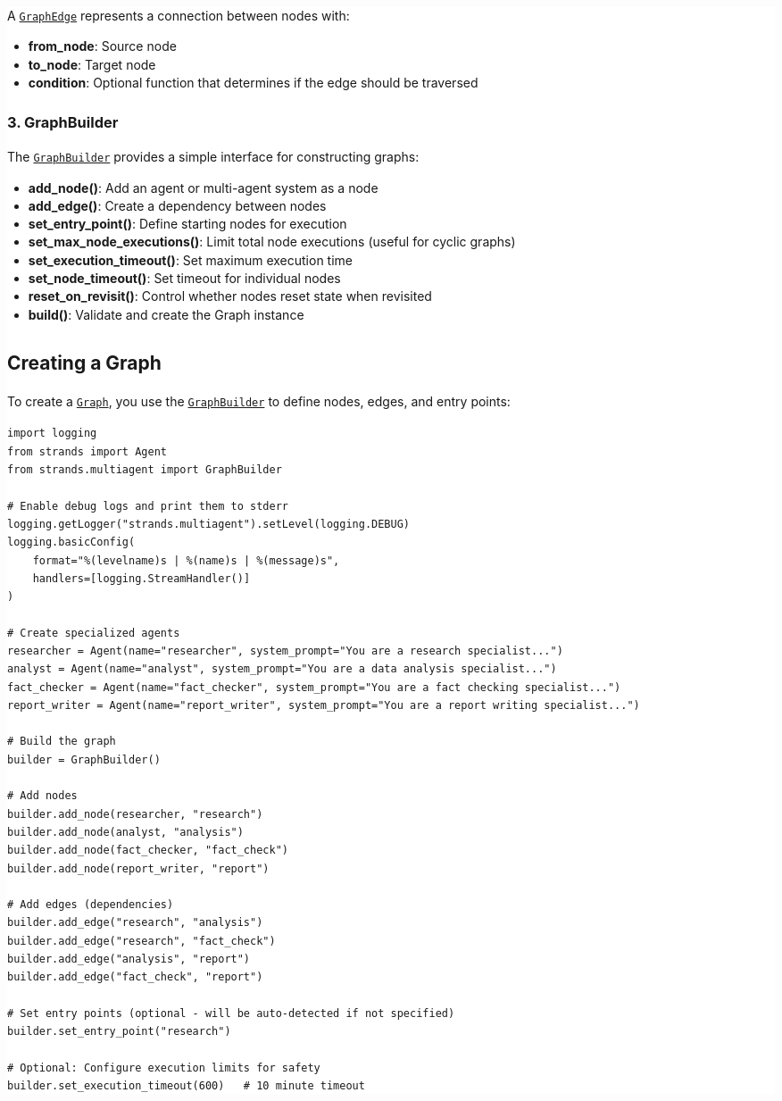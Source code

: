 A [`GraphEdge`](../../../../api-reference/multiagent/#strands.multiagent.graph.GraphEdge) represents a connection between nodes with:

- **from_node**: Source node
- **to_node**: Target node
- **condition**: Optional function that determines if the edge should be traversed

### 3. GraphBuilder

The [`GraphBuilder`](../../../../api-reference/multiagent/#strands.multiagent.graph.GraphBuilder) provides a simple interface for constructing graphs:

- **add_node()**: Add an agent or multi-agent system as a node
- **add_edge()**: Create a dependency between nodes
- **set_entry_point()**: Define starting nodes for execution
- **set_max_node_executions()**: Limit total node executions (useful for cyclic graphs)
- **set_execution_timeout()**: Set maximum execution time
- **set_node_timeout()**: Set timeout for individual nodes
- **reset_on_revisit()**: Control whether nodes reset state when revisited
- **build()**: Validate and create the Graph instance

## Creating a Graph

To create a [`Graph`](../../../../api-reference/multiagent/#strands.multiagent.graph.Graph), you use the [`GraphBuilder`](../../../../api-reference/multiagent/#strands.multiagent.graph.GraphBuilder) to define nodes, edges, and entry points:

```
import logging
from strands import Agent
from strands.multiagent import GraphBuilder

# Enable debug logs and print them to stderr
logging.getLogger("strands.multiagent").setLevel(logging.DEBUG)
logging.basicConfig(
    format="%(levelname)s | %(name)s | %(message)s",
    handlers=[logging.StreamHandler()]
)

# Create specialized agents
researcher = Agent(name="researcher", system_prompt="You are a research specialist...")
analyst = Agent(name="analyst", system_prompt="You are a data analysis specialist...")
fact_checker = Agent(name="fact_checker", system_prompt="You are a fact checking specialist...")
report_writer = Agent(name="report_writer", system_prompt="You are a report writing specialist...")

# Build the graph
builder = GraphBuilder()

# Add nodes
builder.add_node(researcher, "research")
builder.add_node(analyst, "analysis")
builder.add_node(fact_checker, "fact_check")
builder.add_node(report_writer, "report")

# Add edges (dependencies)
builder.add_edge("research", "analysis")
builder.add_edge("research", "fact_check")
builder.add_edge("analysis", "report")
builder.add_edge("fact_check", "report")

# Set entry points (optional - will be auto-detected if not specified)
builder.set_entry_point("research")

# Optional: Configure execution limits for safety
builder.set_execution_timeout(600)   # 10 minute timeout
```